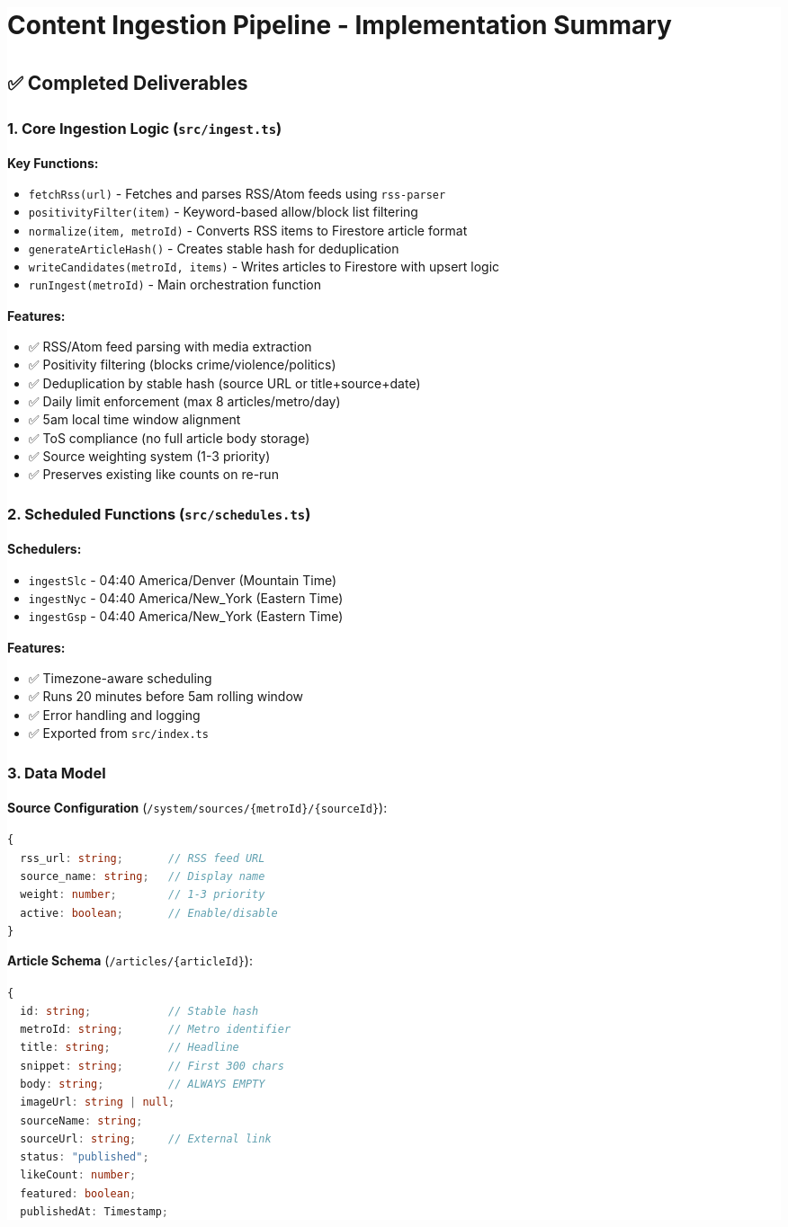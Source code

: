 # Content Ingestion Pipeline - Implementation Summary

## ✅ Completed Deliverables

### 1. Core Ingestion Logic (`src/ingest.ts`)

**Key Functions:**
- `fetchRss(url)` - Fetches and parses RSS/Atom feeds using `rss-parser`
- `positivityFilter(item)` - Keyword-based allow/block list filtering
- `normalize(item, metroId)` - Converts RSS items to Firestore article format
- `generateArticleHash()` - Creates stable hash for deduplication
- `writeCandidates(metroId, items)` - Writes articles to Firestore with upsert logic
- `runIngest(metroId)` - Main orchestration function

**Features:**
- ✅ RSS/Atom feed parsing with media extraction
- ✅ Positivity filtering (blocks crime/violence/politics)
- ✅ Deduplication by stable hash (source URL or title+source+date)
- ✅ Daily limit enforcement (max 8 articles/metro/day)
- ✅ 5am local time window alignment
- ✅ ToS compliance (no full article body storage)
- ✅ Source weighting system (1-3 priority)
- ✅ Preserves existing like counts on re-run

### 2. Scheduled Functions (`src/schedules.ts`)

**Schedulers:**
- `ingestSlc` - 04:40 America/Denver (Mountain Time)
- `ingestNyc` - 04:40 America/New_York (Eastern Time)
- `ingestGsp` - 04:40 America/New_York (Eastern Time)

**Features:**
- ✅ Timezone-aware scheduling
- ✅ Runs 20 minutes before 5am rolling window
- ✅ Error handling and logging
- ✅ Exported from `src/index.ts`

### 3. Data Model

**Source Configuration** (`/system/sources/{metroId}/{sourceId}`):
```typescript
{
  rss_url: string;       // RSS feed URL
  source_name: string;   // Display name
  weight: number;        // 1-3 priority
  active: boolean;       // Enable/disable
}
```

**Article Schema** (`/articles/{articleId}`):
```typescript
{
  id: string;            // Stable hash
  metroId: string;       // Metro identifier
  title: string;         // Headline
  snippet: string;       // First 300 chars
  body: string;          // ALWAYS EMPTY
  imageUrl: string | null;
  sourceName: string;
  sourceUrl: string;     // External link
  status: "published";
  likeCount: number;
  featured: boolean;
  publishedAt: Timestamp;
```
